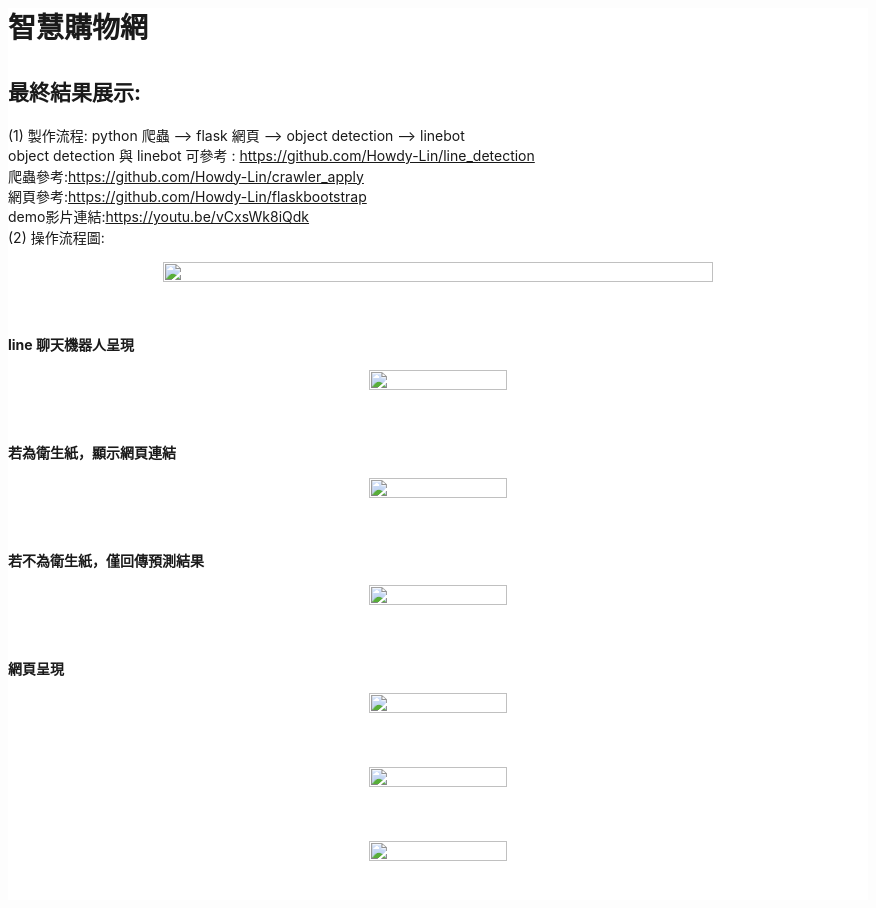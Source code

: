 # 智慧購物網

## 最終結果展示:
(1) 製作流程:
python 爬蟲 --> flask 網頁 --> object detection -->  linebot<br>
object detection 與 linebot 可參考 : https://github.com/Howdy-Lin/line_detection<br>
爬蟲參考:https://github.com/Howdy-Lin/crawler_apply<br>
網頁參考:https://github.com/Howdy-Lin/flaskbootstrap<br>
demo影片連結:https://youtu.be/vCxsWk8iQdk<br>
(2) 操作流程圖:<br>

<p align="center"><img src="https://user-images.githubusercontent.com/74965449/159150194-4fea9ee8-c72d-4636-aa4b-3941a0c7ff07.png" width="80%" height="80%"></p><br>

**line 聊天機器人呈現**<br>

<p align="center"><img src="https://user-images.githubusercontent.com/74965449/159149840-0a48cfaa-bc72-49b2-af5d-17d4ea1083b0.png" width="40%" height="40%"></p><br>

**若為衛生紙，顯示網頁連結**<br>

<p align="center"><img src="https://user-images.githubusercontent.com/74965449/159149852-46ba8059-51cc-474a-8a62-c30c605b3dde.png" width="40%" height="40%"></p><br>

**若不為衛生紙，僅回傳預測結果**<br>

<p align="center"><img src="https://user-images.githubusercontent.com/74965449/159149854-021653a1-846d-44f1-b26f-6207ce7081a3.png" width="40%" height="40%"></p><br>

**網頁呈現**<br>
<p align="center"><img src="https://user-images.githubusercontent.com/74965449/159150505-604c971d-352f-44b2-9a40-815eae1e863b.png" width="40%" height="40%"></p><br>
<p align="center"><img src="https://user-images.githubusercontent.com/74965449/159150520-e04f6f65-5936-4289-9d77-a7d0ccc0b51e.png" width="40%" height="40%"></p><br>
<p align="center"><img src="https://user-images.githubusercontent.com/74965449/159150541-e26d506c-4947-4d71-96e2-82099a1a6914.png" width="40%" height="40%"></p><br>
